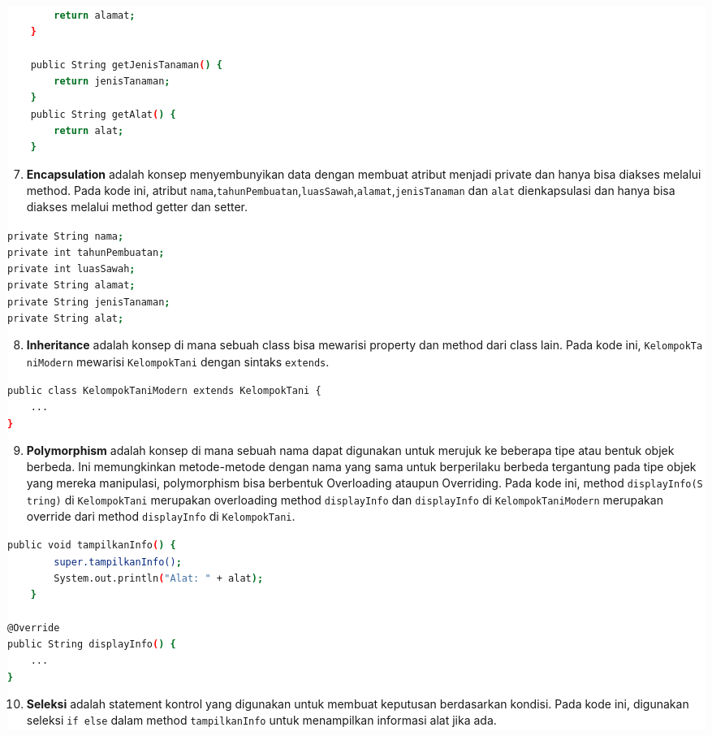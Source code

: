```bash
        return alamat;
    }

    public String getJenisTanaman() {
        return jenisTanaman;
    }
	public String getAlat() {
        return alat;
    }
```

7. **Encapsulation** adalah konsep menyembunyikan data dengan membuat atribut menjadi private dan hanya bisa diakses melalui method. Pada kode ini, atribut `nama`,`tahunPembuatan`,`luasSawah`,`alamat`,`jenisTanaman` dan `alat` dienkapsulasi dan hanya bisa diakses melalui method getter dan setter.

```bash
private String nama;
private int tahunPembuatan;
private int luasSawah;
private String alamat;
private String jenisTanaman;
private String alat;
```

8. **Inheritance** adalah konsep di mana sebuah class bisa mewarisi property dan method dari class lain. Pada kode ini, `KelompokTaniModern` mewarisi `KelompokTani` dengan sintaks `extends`.

```bash
public class KelompokTaniModern extends KelompokTani {
    ...
}
```

9. **Polymorphism** adalah konsep di mana sebuah nama dapat digunakan untuk merujuk ke beberapa tipe atau bentuk objek berbeda. Ini memungkinkan metode-metode dengan nama yang sama untuk berperilaku berbeda tergantung pada tipe objek yang mereka manipulasi, polymorphism bisa berbentuk Overloading ataupun Overriding. Pada kode ini, method `displayInfo(String)` di `KelompokTani` merupakan overloading method `displayInfo` dan `displayInfo` di `KelompokTaniModern` merupakan override dari method `displayInfo` di `KelompokTani`.

```bash
public void tampilkanInfo() {
        super.tampilkanInfo();
        System.out.println("Alat: " + alat);
    }

@Override
public String displayInfo() {
    ...
}
```

10. **Seleksi** adalah statement kontrol yang digunakan untuk membuat keputusan berdasarkan kondisi. Pada kode ini, digunakan seleksi `if else` dalam method `tampilkanInfo` untuk menampilkan informasi alat jika ada.

